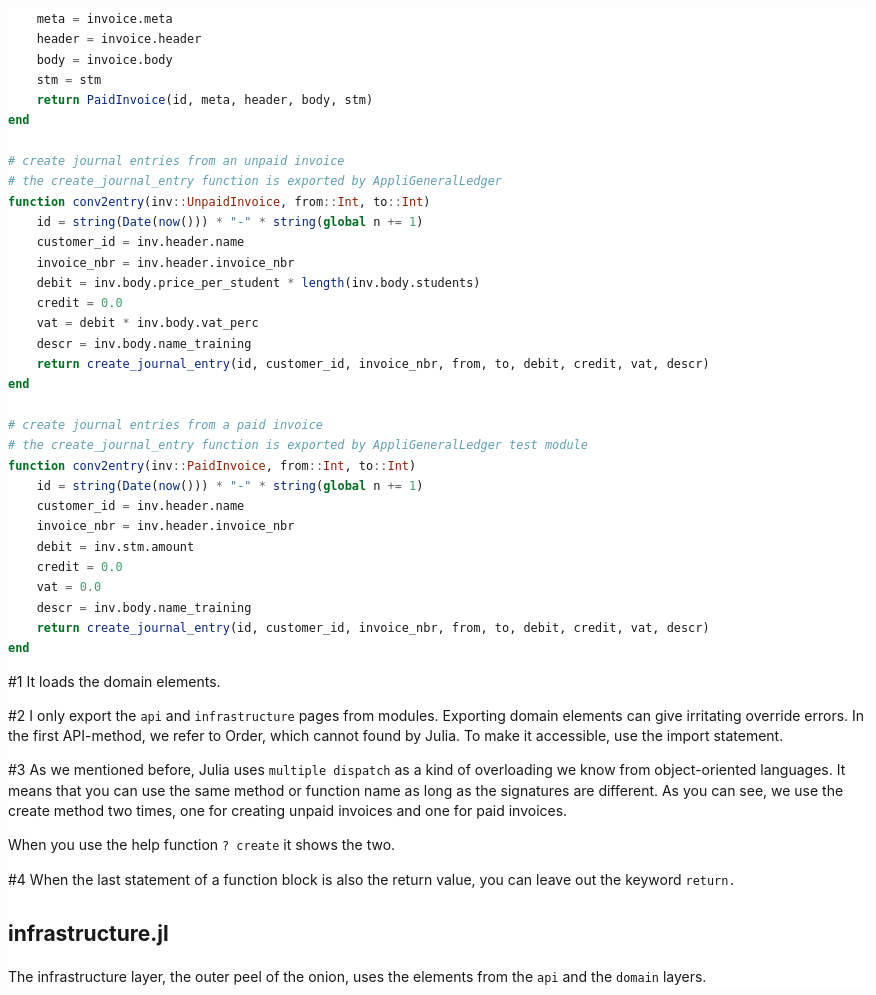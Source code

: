 ```julia
    meta = invoice.meta
    header = invoice.header
    body = invoice.body
    stm = stm
    return PaidInvoice(id, meta, header, body, stm)
end

# create journal entries from an unpaid invoice
# the create_journal_entry function is exported by AppliGeneralLedger
function conv2entry(inv::UnpaidInvoice, from::Int, to::Int)
    id = string(Date(now())) * "-" * string(global n += 1)
    customer_id = inv.header.name
    invoice_nbr = inv.header.invoice_nbr
    debit = inv.body.price_per_student * length(inv.body.students)
    credit = 0.0
    vat = debit * inv.body.vat_perc
    descr = inv.body.name_training
    return create_journal_entry(id, customer_id, invoice_nbr, from, to, debit, credit, vat, descr)
end

# create journal entries from a paid invoice
# the create_journal_entry function is exported by AppliGeneralLedger test module
function conv2entry(inv::PaidInvoice, from::Int, to::Int)
    id = string(Date(now())) * "-" * string(global n += 1)
    customer_id = inv.header.name
    invoice_nbr = inv.header.invoice_nbr
    debit = inv.stm.amount
    credit = 0.0
    vat = 0.0
    descr = inv.body.name_training
    return create_journal_entry(id, customer_id, invoice_nbr, from, to, debit, credit, vat, descr)
end
```
\#1 It loads the domain elements.

\#2 I only export the `api` and `infrastructure` pages from modules. Exporting domain elements can give irritating override errors. In the first API-method, we refer to Order, which cannot found by Julia. To make it accessible, use the import statement.  

\#3 As we mentioned before, Julia uses `multiple dispatch` as a kind of overloading we know from object-oriented languages. It means that you can use the same method or function name as long as the signatures are different. As you can see, we use the create method two times, one for creating unpaid invoices and one for paid invoices.

When you use the help function `? create` it shows the two.

\#4 When the last statement of a function block is also the return value, you can leave out the keyword `return.`

## infrastructure.jl

The infrastructure layer, the outer peel of the onion, uses the elements from the `api` and the `domain` layers.
